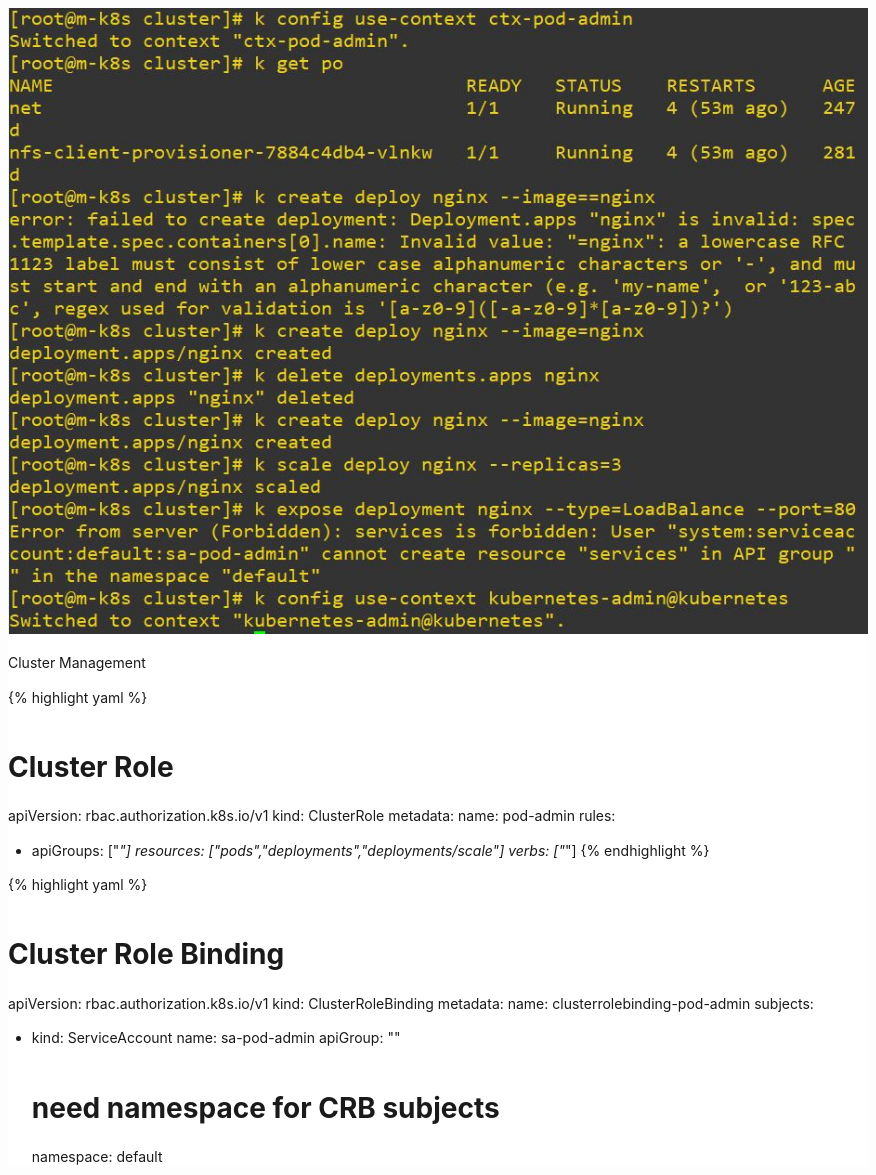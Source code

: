   <a href="/assets/img/posts/kubernetes_advanced/166.jpg"><img src="/assets/img/posts/kubernetes_advanced/166.jpg"></a>
  <figcaption>Cluster Management</figcaption>
</figure>

{% highlight yaml %}
# Cluster Role
apiVersion: rbac.authorization.k8s.io/v1
kind: ClusterRole
metadata:
  name: pod-admin 
rules:
- apiGroups: ["*"]
  resources: ["pods","deployments","deployments/scale"]
  verbs: ["*"]
{% endhighlight %}

{% highlight yaml %}
# Cluster Role Binding
apiVersion: rbac.authorization.k8s.io/v1
kind: ClusterRoleBinding
metadata:
  name: clusterrolebinding-pod-admin 
subjects:
- kind: ServiceAccount
  name: sa-pod-admin 
  apiGroup: ""
  # need namespace for CRB subjects
  namespace: default